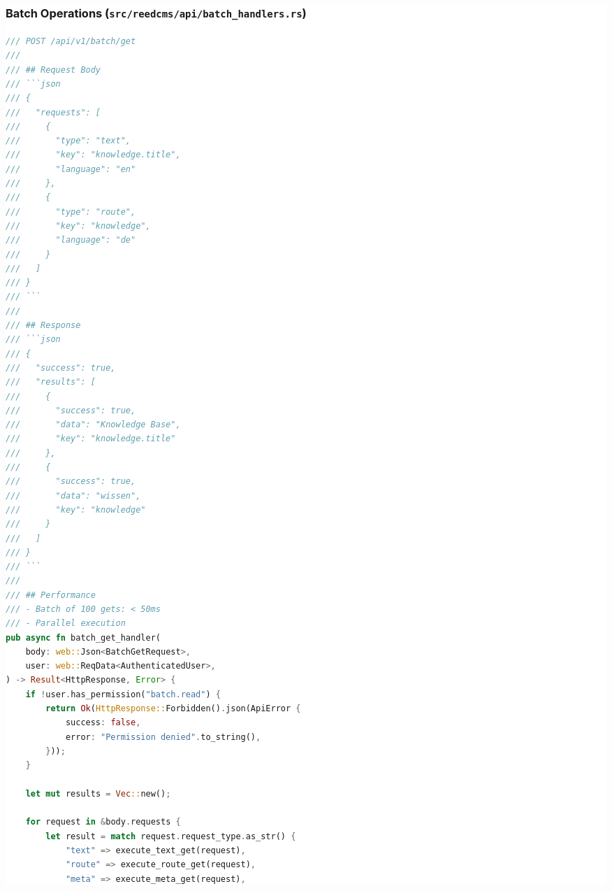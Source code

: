 ### Batch Operations (`src/reedcms/api/batch_handlers.rs`)

```rust
/// POST /api/v1/batch/get
///
/// ## Request Body
/// ```json
/// {
///   "requests": [
///     {
///       "type": "text",
///       "key": "knowledge.title",
///       "language": "en"
///     },
///     {
///       "type": "route",
///       "key": "knowledge",
///       "language": "de"
///     }
///   ]
/// }
/// ```
///
/// ## Response
/// ```json
/// {
///   "success": true,
///   "results": [
///     {
///       "success": true,
///       "data": "Knowledge Base",
///       "key": "knowledge.title"
///     },
///     {
///       "success": true,
///       "data": "wissen",
///       "key": "knowledge"
///     }
///   ]
/// }
/// ```
///
/// ## Performance
/// - Batch of 100 gets: < 50ms
/// - Parallel execution
pub async fn batch_get_handler(
    body: web::Json<BatchGetRequest>,
    user: web::ReqData<AuthenticatedUser>,
) -> Result<HttpResponse, Error> {
    if !user.has_permission("batch.read") {
        return Ok(HttpResponse::Forbidden().json(ApiError {
            success: false,
            error: "Permission denied".to_string(),
        }));
    }

    let mut results = Vec::new();

    for request in &body.requests {
        let result = match request.request_type.as_str() {
            "text" => execute_text_get(request),
            "route" => execute_route_get(request),
            "meta" => execute_meta_get(request),
```